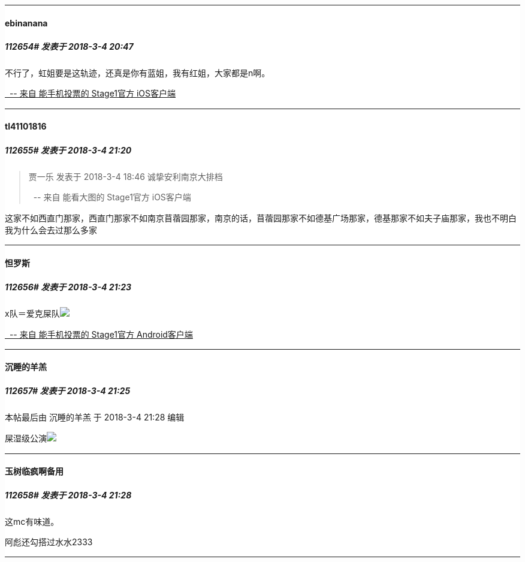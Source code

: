 
-----

####  ebinanana  
##### 112654#       发表于 2018-3-4 20:47


不行了，虹姐要是这轨迹，还真是你有蓝姐，我有红姐，大家都是n啊。

[  -- 来自 能手机投票的 Stage1官方 iOS客户端](https://itunes.apple.com/fi/app/saraba1st/id1221237470?mt=8)


-----

####  tl41101816  
##### 112655#       发表于 2018-3-4 21:20


<blockquote>贾一乐 发表于 2018-3-4 18:46
诚挚安利南京大排档


  -- 来自 能看大图的 Stage1官方 iOS客户端</blockquote>
这家不如西直门那家，西直门那家不如南京苜蓿园那家，南京的话，苜蓿园那家不如德基广场那家，德基那家不如夫子庙那家，我也不明白我为什么会去过那么多家


-----

####  怛罗斯  
##### 112656#       发表于 2018-3-4 21:23


x队＝爱克屎队<img src="https://static.saraba1st.com/image/smiley/face2017/049.png" referrerpolicy="no-referrer">

[  -- 来自 能手机投票的 Stage1官方 Android客户端](https://www.coolapk.com/apk/140634)


-----

####  沉睡的羊羔  
##### 112657#       发表于 2018-3-4 21:25


 本帖最后由 沉睡的羊羔 于 2018-3-4 21:28 编辑 

屎湿级公演<img src="https://static.saraba1st.com/image/smiley/face2017/009.gif" referrerpolicy="no-referrer">


-----

####  玉树临疯啊备用  
##### 112658#       发表于 2018-3-4 21:28


这mc有味道。

阿彪还勾搭过水水2333


-----
